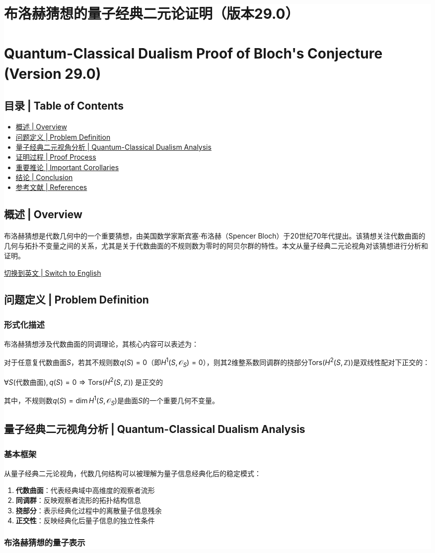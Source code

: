 # 布洛赫猜想的量子经典二元论证明（版本29.0）
# Quantum-Classical Dualism Proof of Bloch's Conjecture (Version 29.0)

## 目录 | Table of Contents
- [概述 | Overview](#概述--overview)
- [问题定义 | Problem Definition](#问题定义--problem-definition)
- [量子经典二元视角分析 | Quantum-Classical Dualism Analysis](#量子经典二元视角分析--quantum-classical-dualism-analysis)
- [证明过程 | Proof Process](#证明过程--proof-process)
- [重要推论 | Important Corollaries](#重要推论--important-corollaries)
- [结论 | Conclusion](#结论--conclusion)
- [参考文献 | References](#参考文献--references)

## 概述 | Overview

布洛赫猜想是代数几何中的一个重要猜想，由美国数学家斯宾塞·布洛赫（Spencer Bloch）于20世纪70年代提出。该猜想关注代数曲面的几何与拓扑不变量之间的关系，尤其是关于代数曲面的不规则数为零时的阿贝尔群的特性。本文从量子经典二元论视角对该猜想进行分析和证明。

[切换到英文 | Switch to English](#quantum-classical-dualism-proof-of-blochs-conjecture-version-290)

## 问题定义 | Problem Definition

### 形式化描述

布洛赫猜想涉及代数曲面的同调理论，其核心内容可以表述为：

对于任意复代数曲面$`S`$，若其不规则数$`q(S)=0`$（即$`H^1(S,\mathcal{O}_S)=0`$），则其2维整系数同调群的挠部分$`\text{Tors}(H^2(S,\mathbb{Z}))`$是双线性配对下正交的：

$`
\forall S(\text{代数曲面}), q(S)=0 \Rightarrow \text{Tors}(H^2(S,\mathbb{Z})) \text{ 是正交的}
`$

其中，不规则数$`q(S)=\dim H^1(S,\mathcal{O}_S)`$是曲面$`S`$的一个重要几何不变量。

## 量子经典二元视角分析 | Quantum-Classical Dualism Analysis

### 基本框架

从量子经典二元论视角，代数几何结构可以被理解为量子信息经典化后的稳定模式：

1. **代数曲面**：代表经典域中高维度的观察者流形
2. **同调群**：反映观察者流形的拓扑结构信息
3. **挠部分**：表示经典化过程中的离散量子信息残余
4. **正交性**：反映经典化后量子信息的独立性条件

### 布洛赫猜想的量子表示
